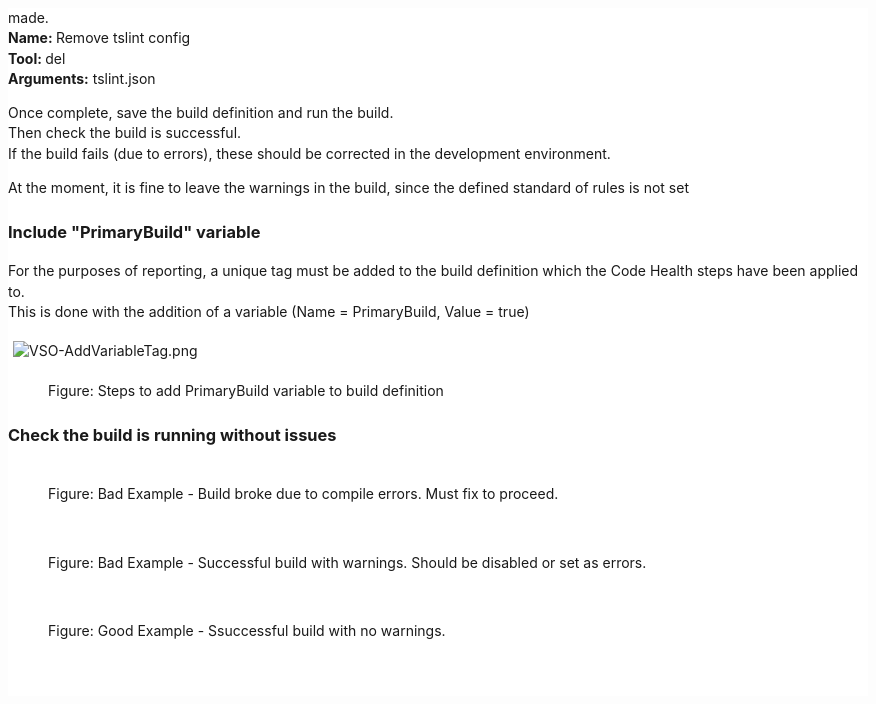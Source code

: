 made.<br><span class="ssw15-rteStyle-IndentText"><strong>​​​Name​&#58;&#160;</strong>​Remove tslint config</span><br class="ssw15-rteStyle-IndentText"><span class="ssw15-rteStyle-IndentText"><strong>​Tool&#58;​&#160;</strong>del</span><br class="ssw15-rteStyle-IndentText"><span class="ssw15-rteStyle-IndentText">​<strong>Arguments&#58;</strong>&#160;tslint.json​</span></p><p>Once complete, save the build definition and run the build.​<br>Then check the build is successful.<br>If the build fails (due to errors), these should be corrected in the development environment.&#160;</p><div class="ssw15-rteElement-ContentBlock-SSW-Only">​​​​At the moment, it is fine to leave the warnings in the build, since the defined standard of rules is not set</div><h3 class="ssw15-rteElement-H3">​​​​​​Include &quot;PrimaryBuild&quot; variable<br></h3><p>​For the purposes of reporting, a unique tag must be added to the build definition which the Code Health steps have been applied to. ​<br>This is done with the <span class="ssw15-rteStyle-Highlight">addition of a variable (Name = PrimaryBuild, Value = true)​</span></p><dl class="ssw15-rteElement-ImageArea"><img src="/SiteAssets/do-you-run-the-code-health-checks-in-your-visualstudio-com-continuous-integration-build/VSO-AddVariableTag.png" alt="VSO-AddVariableTag.png" style="margin&#58;5px;width&#58;808px;" /></dl><dd class="ssw15-rteElement-FigureNormal">Figure&#58; Steps to add PrimaryBuild​​ variable to build definition​​​​​​​​​​​​<br></dd><h3 class="ssw15-rteElement-H3">Check the build is running without issues<br></h3><dd class="ssw15-rteElement-FigureNormal"><br></dd><dd class="ssw15-rteElement-FigureBad">​​Figu​re&#58; Bad Example - B​uild broke due to com​​​pile errors. Must fix to proceed.​</dd><p>​​</p><dd class="ssw15-rteElement-FigureBad">​​​​​​​​​​Figure&#58; Bad Example -&#160;​Successful​​​​ build with warnings. Should be disabled or set as errors.​​</dd><p>​​​​​​</p><dd class="ssw15-rteElement-FigureGood">​​​​​​​​​Figure&#58;&#160;Good Example - S​​successful build with ​​​no warnings.</dd><p>​<br>​​<br></p>


